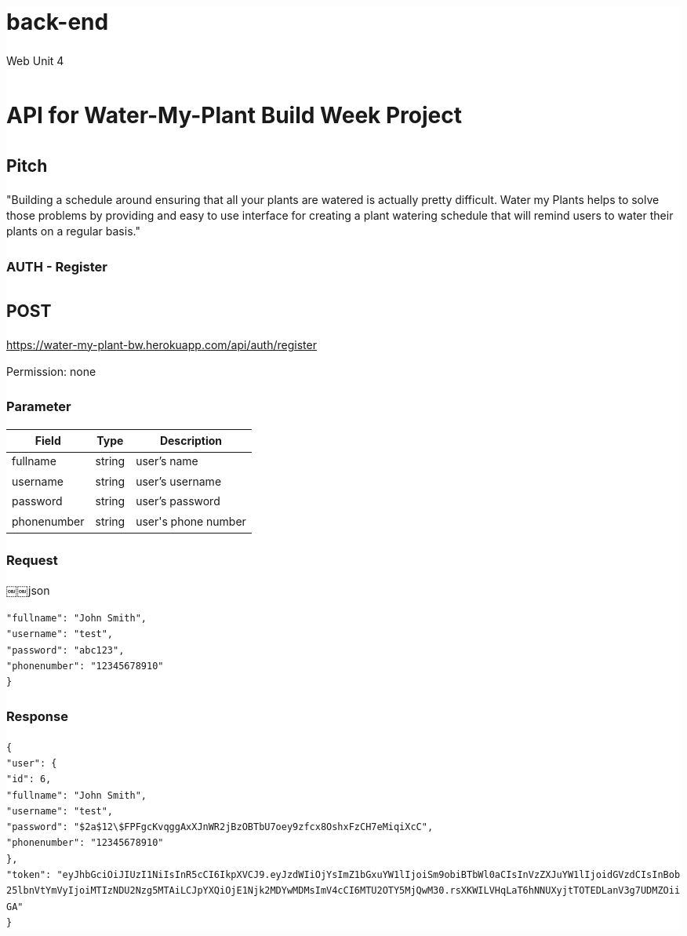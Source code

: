 # back-end

Web Unit 4

# API for Water-My-Plant Build Week Project

## Pitch

"Building a schedule around ensuring that all your plants are watered is actually pretty difficult. Water my Plants helps to solve those problems by providing and easy to use interface for creating a plant watering schedule that will remind users to water their plants on a regular basis."

### AUTH - Register

## POST

https://water-my-plant-bw.herokuapp.com/api/auth/register

Permission: none

### Parameter

| Field       | Type   | Description         |
| ----------- | ------ | ------------------- |
| fullname    | string | user’s name         |
| username    | string | user’s username     |
| password    | string | user’s password     |
| phonenumber | string | user's phone number |

### Request

￼￼json

```{
"fullname": "John Smith",
"username": "test",
"password": "abc123",
"phonenumber": "12345678910"
}
```

### Response

```
{
"user": {
"id": 6,
"fullname": "John Smith",
"username": "test",
"password": "$2a$12\$FPFgcKvqggAxXJnWR2jBzOBTbU7oey9zfcx8OshxFzCH7eMiqiXcC",
"phonenumber": "12345678910"
},
"token": "eyJhbGciOiJIUzI1NiIsInR5cCI6IkpXVCJ9.eyJzdWIiOjYsImZ1bGxuYW1lIjoiSm9obiBTbWl0aCIsInVzZXJuYW1lIjoidGVzdCIsInBob25lbnVtYmVyIjoiMTIzNDU2Nzg5MTAiLCJpYXQiOjE1Njk2MDYwMDMsImV4cCI6MTU2OTY5MjQwM30.rsXKWILVHqLaT6hNNUXyjtTOTEDLanV3g7UDMZOiiGA"
}
```
